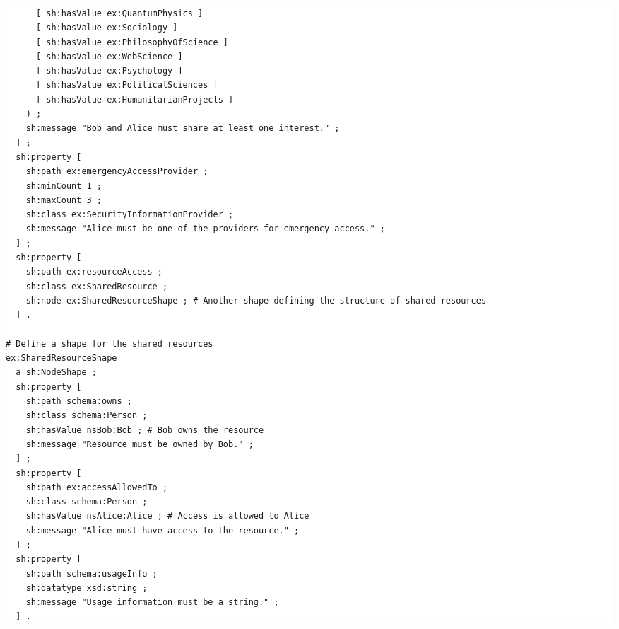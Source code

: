 ```turtle
      [ sh:hasValue ex:QuantumPhysics ]
      [ sh:hasValue ex:Sociology ]
      [ sh:hasValue ex:PhilosophyOfScience ]
      [ sh:hasValue ex:WebScience ]
      [ sh:hasValue ex:Psychology ]
      [ sh:hasValue ex:PoliticalSciences ]
      [ sh:hasValue ex:HumanitarianProjects ]
    ) ;
    sh:message "Bob and Alice must share at least one interest." ;
  ] ;
  sh:property [
    sh:path ex:emergencyAccessProvider ;
    sh:minCount 1 ;
    sh:maxCount 3 ;
    sh:class ex:SecurityInformationProvider ;
    sh:message "Alice must be one of the providers for emergency access." ;
  ] ;
  sh:property [
    sh:path ex:resourceAccess ;
    sh:class ex:SharedResource ;
    sh:node ex:SharedResourceShape ; # Another shape defining the structure of shared resources
  ] .

# Define a shape for the shared resources
ex:SharedResourceShape
  a sh:NodeShape ;
  sh:property [
    sh:path schema:owns ;
    sh:class schema:Person ;
    sh:hasValue nsBob:Bob ; # Bob owns the resource
    sh:message "Resource must be owned by Bob." ;
  ] ;
  sh:property [
    sh:path ex:accessAllowedTo ;
    sh:class schema:Person ;
    sh:hasValue nsAlice:Alice ; # Access is allowed to Alice
    sh:message "Alice must have access to the resource." ;
  ] ;
  sh:property [
    sh:path schema:usageInfo ;
    sh:datatype xsd:string ;
    sh:message "Usage information must be a string." ;
  ] .

```

